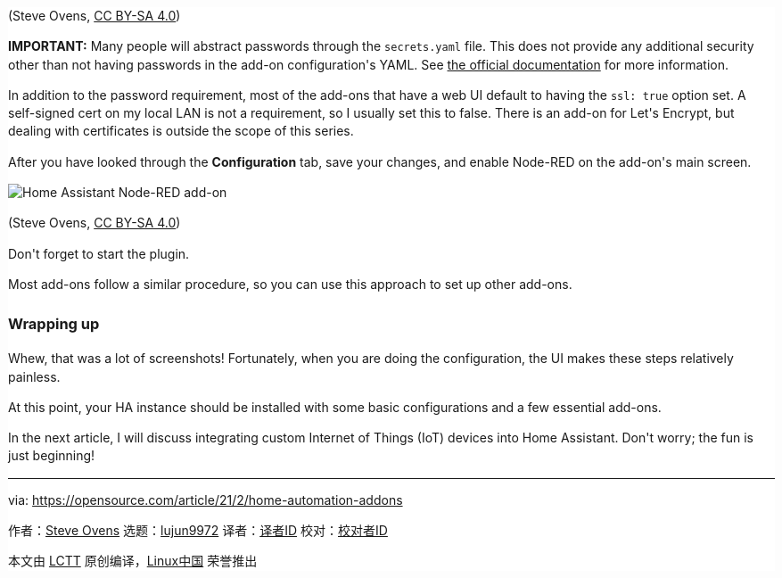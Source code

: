 (Steve Ovens, [CC BY-SA 4.0][10])

**IMPORTANT:** Many people will abstract passwords through the `secrets.yaml` file. This does not provide any additional security other than not having passwords in the add-on configuration's YAML. See [the official documentation][25] for more information.

In addition to the password requirement, most of the add-ons that have a web UI default to having the `ssl: true` option set. A self-signed cert on my local LAN is not a requirement, so I usually set this to false. There is an add-on for Let's Encrypt, but dealing with certificates is outside the scope of this series.

After you have looked through the **Configuration** tab, save your changes, and enable Node-RED on the add-on's main screen.

![Home Assistant Node-RED add-on][26]

(Steve Ovens, [CC BY-SA 4.0][10])

Don't forget to start the plugin.

Most add-ons follow a similar procedure, so you can use this approach to set up other add-ons.

### Wrapping up

Whew, that was a lot of screenshots! Fortunately, when you are doing the configuration, the UI makes these steps relatively painless.

At this point, your HA instance should be installed with some basic configurations and a few essential add-ons.

In the next article, I will discuss integrating custom Internet of Things (IoT) devices into Home Assistant. Don't worry; the fun is just beginning!

--------------------------------------------------------------------------------

via: https://opensource.com/article/21/2/home-automation-addons

作者：[Steve Ovens][a]
选题：[lujun9972][b]
译者：[译者ID](https://github.com/译者ID)
校对：[校对者ID](https://github.com/校对者ID)

本文由 [LCTT](https://github.com/LCTT/TranslateProject) 原创编译，[Linux中国](https://linux.cn/) 荣誉推出

[a]: https://opensource.com/users/stratusss
[b]: https://github.com/lujun9972
[1]: https://opensource.com/sites/default/files/styles/image-full-size/public/lead-images/tips_map_guide_ebook_help_troubleshooting_lightbulb_520.png?itok=L0BQHgjr (Looking at a map)
[2]: https://opensource.com/article/20/11/home-assistant
[3]: https://opensource.com/article/20/11/cloud-vs-local-home-automation
[4]: https://opensource.com/article/20/11/home-automation-part-3
[5]: https://opensource.com/article/20/12/home-assistant
[6]: https://sonoff.tech/product/smart-home-security/zbbridge
[7]: https://www.digiblur.com/2020/07/how-to-use-sonoff-zigbee-bridge-with.html
[8]: https://tasmota.github.io/docs/
[9]: https://opensource.com/sites/default/files/uploads/ha-setup20-configuration-integration.png (Home Assistant integration configuration)
[10]: https://creativecommons.org/licenses/by-sa/4.0/
[11]: https://opensource.com/sites/default/files/uploads/ha-setup21-int-zigbee.png (Add Zigbee integration in Home Assistant)
[12]: https://opensource.com/article/20/11/wireless-protocol-home-automation
[13]: https://opensource.com/sites/default/files/uploads/ha-setup21-int-zigbee-2.png (Enter device manually)
[14]: https://opensource.com/sites/default/files/uploads/ha-setup21-int-zigbee-3.png (Choose the radio type)
[15]: https://opensource.com/sites/default/files/uploads/ha-setup21-int-zigbee-4.png (IP, port, and speed numbers)
[16]: https://opensource.com/sites/default/files/uploads/ha-setup21-int-zigbee-5.png (Device pairing)
[17]: https://opensource.com/sites/default/files/uploads/ha-setup21-int-zigbee-6.png (Name device)
[18]: https://opensource.com/sites/default/files/uploads/ha-setup21-int-zigbee-7_0.png (Integration card)
[19]: https://opensource.com/sites/default/files/uploads/ha-setup7-addons.png (Home Assistant add-on store)
[20]: https://opensource.com/sites/default/files/uploads/ha-setup8-official-addons.png (Home Assistant official add-ons)
[21]: https://en.wikipedia.org/wiki/MQTT
[22]: https://opensource.com/sites/default/files/uploads/ha-setup9-community-addons.png (Home Assistant community add-ons)
[23]: https://opensource.com/sites/default/files/uploads/ha-setup9-community-grafana-pfsense.png (Home Assistant Grafana add-on)
[24]: https://opensource.com/sites/default/files/uploads/ha-setup27-nodered2.png (Home Assistant Node-RED add-on)
[25]: https://www.home-assistant.io/docs/configuration/secrets/
[26]: https://opensource.com/sites/default/files/uploads/ha-setup26-nodered1.png (Home Assistant Node-RED add-on)


[#]: collector: (lujun9972)
[#]: translator: ( )
[#]: reviewer: ( )
[#]: publisher: ( )
[#]: url: ( )
[#]: subject: (Integrate devices and add-ons into your home automation setup)
[#]: via: (https://opensource.com/article/21/2/home-automation-addons)
[#]: author: (Steve Ovens https://opensource.com/users/stratusss)